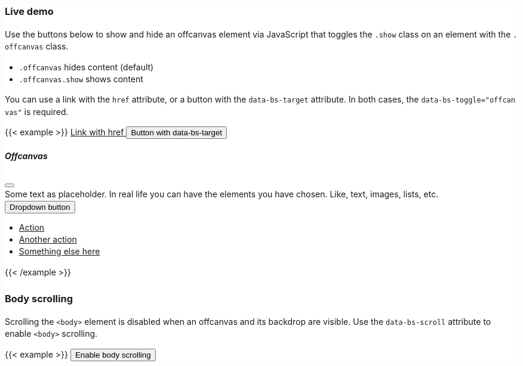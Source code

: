 ### Live demo

Use the buttons below to show and hide an offcanvas element via JavaScript that toggles the `.show` class on an element with the `.offcanvas` class.

- `.offcanvas` hides content (default)
- `.offcanvas.show` shows content

You can use a link with the `href` attribute, or a button with the `data-bs-target` attribute. In both cases, the `data-bs-toggle="offcanvas"` is required.

{{< example >}}
<a class="btn btn-primary" data-bs-toggle="offcanvas" href="#offcanvasExample" role="button" aria-controls="offcanvasExample">
  Link with href
</a>
<button class="btn btn-primary" type="button" data-bs-toggle="offcanvas" data-bs-target="#offcanvasExample" aria-controls="offcanvasExample">
  Button with data-bs-target
</button>

<div class="offcanvas offcanvas-start" tabindex="-1" id="offcanvasExample" aria-labelledby="offcanvasExampleLabel">
  <div class="offcanvas-header">
    <h5 class="offcanvas-title" id="offcanvasExampleLabel">Offcanvas</h5>
    <button type="button" class="btn-close" data-bs-dismiss="offcanvas" aria-label="Close"></button>
  </div>
  <div class="offcanvas-body">
    <div class="">
      Some text as placeholder. In real life you can have the elements you have chosen. Like, text, images, lists, etc.
    </div>
    <div class="dropdown mt-3">
      <button class="btn btn-secondary dropdown-toggle" type="button" data-bs-toggle="dropdown">
        Dropdown button
      </button>
      <ul class="dropdown-menu">
        <li><a class="dropdown-item" href="#">Action</a></li>
        <li><a class="dropdown-item" href="#">Another action</a></li>
        <li><a class="dropdown-item" href="#">Something else here</a></li>
      </ul>
    </div>
  </div>
</div>
{{< /example >}}

### Body scrolling

Scrolling the `<body>` element is disabled when an offcanvas and its backdrop are visible. Use the `data-bs-scroll` attribute to enable `<body>` scrolling.

{{< example >}}
<button class="btn btn-primary" type="button" data-bs-toggle="offcanvas" data-bs-target="#offcanvasScrolling" aria-controls="offcanvasScrolling">Enable body scrolling</button>
